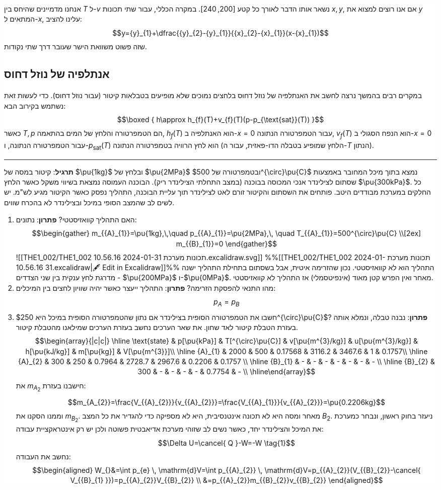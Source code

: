 אנחנו מדמיינים שהיחס בין $T$ ל-$v$ נשאר אותו הדבר לאורך כל קטע $[200,240]$. במקרה הכללי, עבור שתי תכונות $x,y$, אם אנו רוצים למצוא את $y$ המתאים ל-$x$, עלינו להציב:
$$y={y}_{1}+\dfrac{{y}_{2}-{y}_{1}}{{x}_{2}-{x}_{1}}(x-{x}_{1})$$
שזה פשוט משוואת הישר שעובר דרך שתי נקודות.

## אנתלפיה של נוזל דחוס
במקרים רבים בהמשך נרצה לחשב את האנתלפיה של נוזל דחוס בלחצים נמוכים שלא מופיעים בטבלאות קיטור (עבור נוזל דחוס). כדי לעשות זאת נשתמש בקירוב הבא:
$$\boxed {
h\approx h_{f}(T)+v_{f}(T)(p-p_{\text{sat}}(T))
 }$$
כאשר $T,p$ הם הטמפרטורה והלחץ של המים בהתאמה, $h_{f}(T)$ הוא האנתלפיה ב-$x=0$ עבור הטמפרטורה הנתונה, $v_{f}(T)$ הוא הנפח הסגולי ב-$x=0$ עבור הטמפרטורה הנתונה, ו-$p_{\text{sat}}(T)$ הוא לחץ הרוויה בטמפרטורה הנתונה (הלחץ שמופיע בטבלה הדו-פאזית, עבור ה-$T$ הנתון).


---
**תרגיל**:
קיטור במסה של $\pu{1kg}$ ובלחץ של $\pu{2MPa}$ ובטמפרטורה של $500^{\circ}\pu{C}$ נמצא בתוך מיכל המחובר באמצעות שסתום לצילינדר אנכי המכוסה בבוכנה (במצב התחלתי הצילינדר ריק). הבוכנה העמוסה נמצאת בשיווי משקל כאשר הלחץ $\pu{300kPa}$. כל החלקים במערכת מבודדים היטב. פותחים את השסתום והקיטור זורם לאט לצילינדר תוך עליית הבוכנה, התהליך נפסק כאשר הקיטור מגיע לש"מ. יש לשים לב שהמצב הסופי במיכל ובצילינדר לא בהכרח שווים.
1. האם התהליך קוואזיסטטי?
	**פתרון**:
	נתונים:
	$$\begin{gather}
	m_{{A}_{1}}=\pu{1kg},\,\quad p_{{A}_{1}}=\pu{2MPa},\, \quad T_{{A}_{1}}=500^{\circ}\pu{C} \\[2ex]
	m_{{B}_{1}}=0
	\end{gather}$$
	![[THE1_002/THE1_002 תכונות מערכת 2024-01-31 10.56.16.excalidraw.svg]]
	%%[[THE1_002/THE1_002 תכונות מערכת 2024-01-31 10.56.16.excalidraw|🖋 Edit in Excalidraw]]%%
	התהליך הוא לא קוואזיסטטי. נכון שהזרימה איטית, אבל בשסתום בתחילת התהליך ישנה מדרגת לחץ ענקית בין שני הצדדים - $\pu{200MPa}$ ו-$\pu{0MPa}$. מאחר ואין הפרש קטן מאוד (אינפיטסמלי) אז התהליך לא קוואזיסטטי.
2. מהו התנאי להפסקת הזרימה?
	**פתרון**:
	התהליך ייעצר כאשר יהיה שוויון לחצים בין המיכלים:
	$$p_{A}=p_{B}$$
3. חשבו את הטמפרטורה הסופית בצילינדר אם נתון שהטמפרטורה הסופית במיכל היא $250^{\circ}\pu{C}$?
	**פתרון**:
	נבנה טבלה, ונמלא אותה בעזרת הטבלת קיטור לאד שחון. את שאר הערכים נחשב בעזרת הערכים שמילאנו מהטבלת קיטור.
	$$\begin{array}{|c|c|}
	\hline \text{state} & p[\pu{kPa}] & T[^{\circ}\pu{C}] & v[\pu{m^{3}/kg}] & u[\pu{m^{3}/kg}] & h[\pu{kJ/kg}] & m[\pu{kg}] & V[\pu{m^{3}}]\\
	\hline {A}_{1} & 2000 & 500  & 0.17568 & 3116.2 & 3467.6 & 1 & 0.1757\\
	\hline {A}_{2} & 300 & 250 & 0.7964 & 2728.7 & 2967.6 & 0.2206 & 0.1757 \\
	\hline {B}_{1} & - & - & - & - & - & - & - \\
	\hline {B}_{2} & 300 & - & - & - & - & 0.7754 & - \\
	\hline\end{array}$$
	את $m_{{A}_{2}}$ חישבנו בעזרת:
	$$m_{A_{2}}=\frac{V_{{A}_{2}}}{v_{{A}_{2}}}=\frac{V_{{A}_{1}}}{v_{{A}_{2}}}=\pu{0.2206kg}$$
	וממנו הסקנו את $m_{{B}_{2}}$.
	מאחר ומסה היא לא תכונה אינטנסיבית, היא לא מספיקה כדי להגדיר את כל המצב ${B}_{2}$. ניעזר בחוק ראשון, ונבחר כמערכת את המיכל והצילינדר יחד, כאשר נשים לב שזוהי מערכת אדיאבטית פשוטה ולכן יש רק אינטראקציית עבודה:
	$$\Delta U=\cancel{ Q }-W=-W \tag{1}$$
	נחשב את העבודה:
	$$\begin{aligned}
	W_{}&=\int p_{e} \, \mathrm{d}V=\int p_{{A}_{2}} \, \mathrm{d}V=p_{{A}_{2}}(V_{{B}_{2}}-\cancel{ V_{{B}_{1} }})=p_{{A}_{2}}V_{{B}_{2}}   \\
	&=p_{{A}_{2}}m_{{B}_{2}}v_{{B}_{2}}
	\end{aligned}$$
